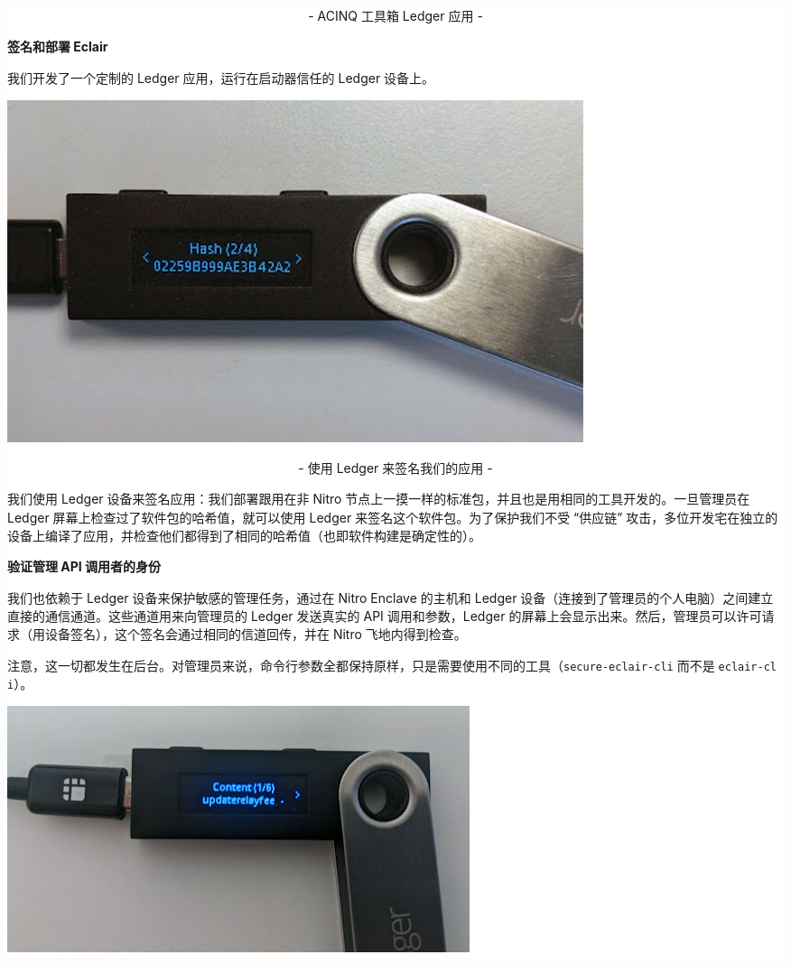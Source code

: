 <p style="text-align:center">- ACINQ 工具箱 Ledger 应用 -</p>


**签名和部署 Eclair**

我们开发了一个定制的 Ledger 应用，运行在启动器信任的 Ledger 设备上。

![securing-node-acinq-toolkit-signing](../images/securing-a-100M-lightning-node/securing-node-acinq-toolkit-signing.jpg)

<p style="text-align:center">- 使用 Ledger 来签名我们的应用 -</p>


我们使用 Ledger 设备来签名应用：我们部署跟用在非 Nitro 节点上一摸一样的标准包，并且也是用相同的工具开发的。一旦管理员在 Ledger 屏幕上检查过了软件包的哈希值，就可以使用 Ledger 来签名这个软件包。为了保护我们不受 “供应链” 攻击，多位开发宅在独立的设备上编译了应用，并检查他们都得到了相同的哈希值（也即软件构建是确定性的）。

**验证管理 API 调用者的身份**

我们也依赖于 Ledger 设备来保护敏感的管理任务，通过在 Nitro Enclave 的主机和 Ledger 设备（连接到了管理员的个人电脑）之间建立直接的通信通道。这些通道用来向管理员的 Ledger 发送真实的 API 调用和参数，Ledger 的屏幕上会显示出来。然后，管理员可以许可请求（用设备签名），这个签名会通过相同的信道回传，并在 Nitro 飞地内得到检查。

注意，这一切都发生在后台。对管理员来说，命令行参数全都保持原样，只是需要使用不同的工具（`secure-eclair-cli` 而不是 `eclair-cli`）。

![securing-node-acinq-toolkit-connect](../images/securing-a-100M-lightning-node/securing-node-acinq-toolkit-connect.jpg)
